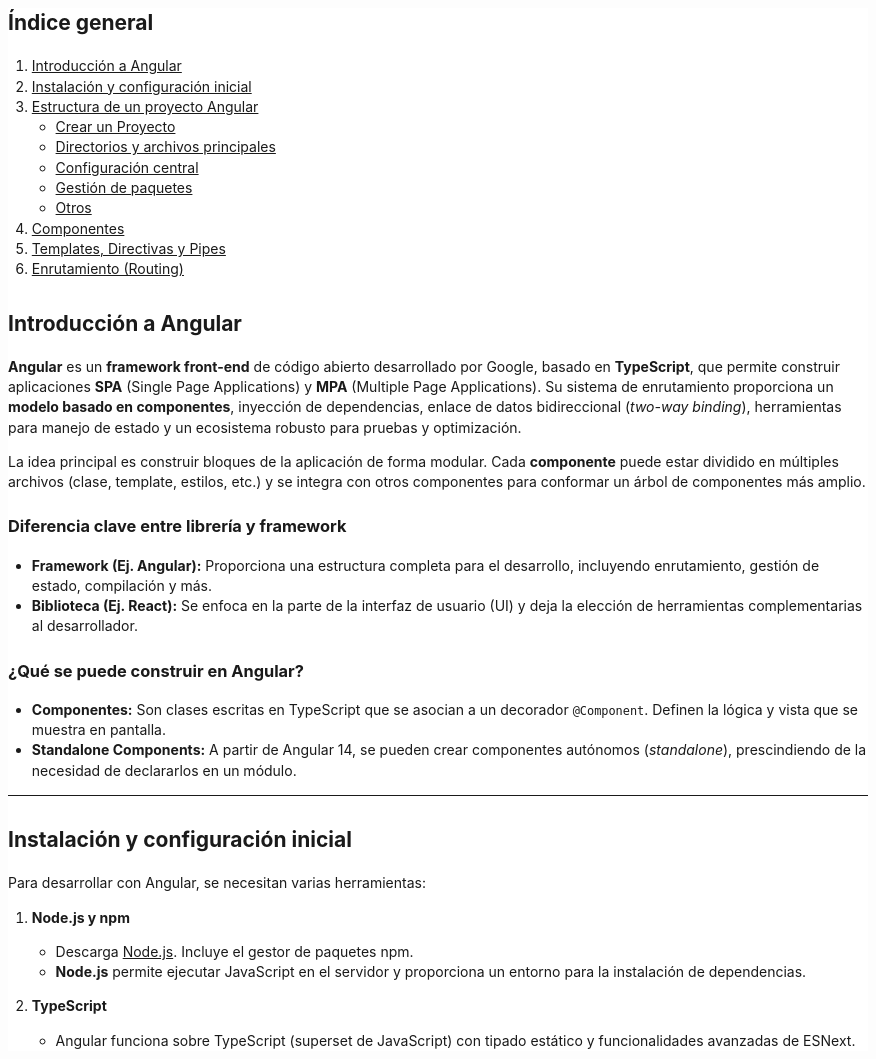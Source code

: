 ## Índice general

1. [Introducción a Angular](#introducción-a-angular)  
2. [Instalación y configuración inicial](#instalación-y-configuración-inicial)  
3. [Estructura de un proyecto Angular](#estructura-de-un-proyecto-angular)  
   - [Crear un Proyecto](#crear-un-proyecto)  
   - [Directorios y archivos principales](#📁-directorios-y-archivos-principales)  
   - [Configuración central](#⚙️-configuración-central)  
   - [Gestión de paquetes](#📦-gestión-de-paquetes)  
   - [Otros](#📂-otros)  
4. [Componentes](#componentes)  
5. [Templates, Directivas y Pipes](#templates-directivas-y-pipes)  
6. [Enrutamiento (Routing)](#enrutamiento-routing)  
## Introducción a Angular

**Angular** es un **framework front-end** de código abierto desarrollado por Google, basado en **TypeScript**, que permite construir aplicaciones **SPA** (Single Page Applications) y **MPA** (Multiple Page Applications). Su sistema de enrutamiento proporciona un **modelo basado en componentes**, inyección de dependencias, enlace de datos bidireccional (*two-way binding*), herramientas para manejo de estado y un ecosistema robusto para pruebas y optimización.

La idea principal es construir bloques de la aplicación de forma modular. Cada **componente** puede estar dividido en múltiples archivos (clase, template, estilos, etc.) y se integra con otros componentes para conformar un árbol de componentes más amplio.

### Diferencia clave entre librería y framework

- **Framework (Ej. Angular):** Proporciona una estructura completa para el desarrollo, incluyendo enrutamiento, gestión de estado, compilación y más.  
- **Biblioteca (Ej. React):** Se enfoca en la parte de la interfaz de usuario (UI) y deja la elección de herramientas complementarias al desarrollador.

### ¿Qué se puede construir en Angular?

- **Componentes:** Son clases escritas en TypeScript que se asocian a un decorador `@Component`. Definen la lógica y vista que se muestra en pantalla.  
- **Standalone Components:** A partir de Angular 14, se pueden crear componentes autónomos (*standalone*), prescindiendo de la necesidad de declararlos en un módulo.

---

## Instalación y configuración inicial

Para desarrollar con Angular, se necesitan varias herramientas:

1. **Node.js y npm**  
   - Descarga [Node.js](https://nodejs.org/es). Incluye el gestor de paquetes npm.  
   - **Node.js** permite ejecutar JavaScript en el servidor y proporciona un entorno para la instalación de dependencias.

2. **TypeScript**  
   - Angular funciona sobre TypeScript (superset de JavaScript) con tipado estático y funcionalidades avanzadas de ESNext.

